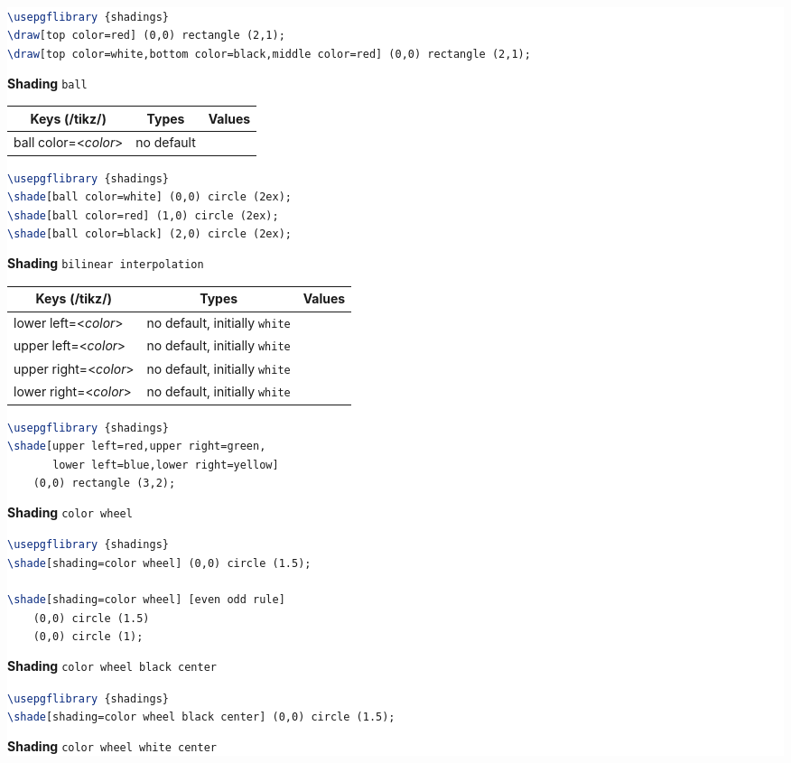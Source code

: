 ```latex
\usepgflibrary {shadings}
\draw[top color=red] (0,0) rectangle (2,1);
\draw[top color=white,bottom color=black,middle color=red] (0,0) rectangle (2,1);
```

**Shading** `ball`

|Keys (/tikz/)|Types|Values|
|-----|-----|-----|
|ball color=&lt;*color*&gt;|no default||

```latex
\usepgflibrary {shadings}
\shade[ball color=white] (0,0) circle (2ex);
\shade[ball color=red] (1,0) circle (2ex);
\shade[ball color=black] (2,0) circle (2ex);
```

**Shading** `bilinear interpolation`

|Keys (/tikz/)|Types|Values|
|-----|-----|-----|
|lower left=&lt;*color*&gt;|no default, initially `white`||
|upper left=&lt;*color*&gt;|no default, initially `white`||
|upper right=&lt;*color*&gt;|no default, initially `white`||
|lower right=&lt;*color*&gt;|no default, initially `white`||

```latex
\usepgflibrary {shadings}
\shade[upper left=red,upper right=green,
       lower left=blue,lower right=yellow]
    (0,0) rectangle (3,2);
```

**Shading** `color wheel`

```latex
\usepgflibrary {shadings}
\shade[shading=color wheel] (0,0) circle (1.5);

\shade[shading=color wheel] [even odd rule]
    (0,0) circle (1.5)
    (0,0) circle (1);
```

**Shading** `color wheel black center`

```latex
\usepgflibrary {shadings}
\shade[shading=color wheel black center] (0,0) circle (1.5);
```

**Shading** `color wheel white center`
